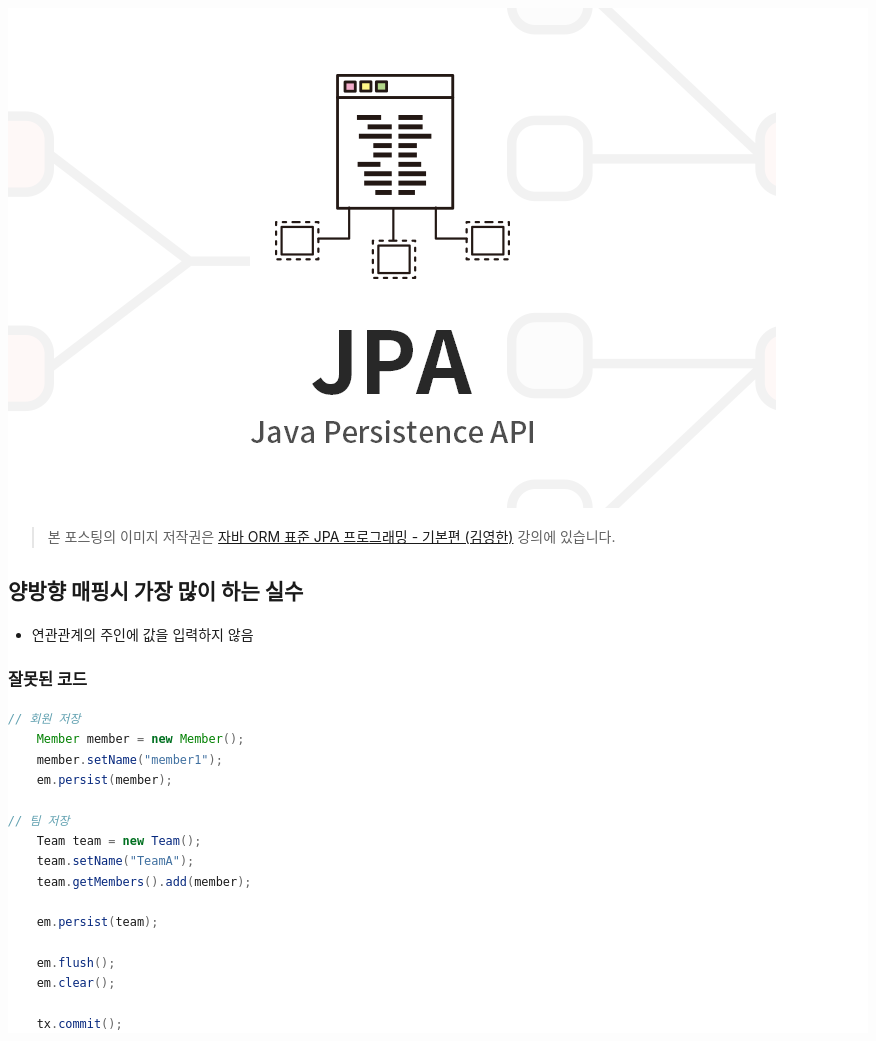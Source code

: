![김영한-JPA](https://raw.githubusercontent.com/oasis791/blog-posting/main/JPA/%EC%9E%90%EB%B0%94_ORM_%ED%91%9C%EC%A4%80_JPA_%ED%94%84%EB%A1%9C%EA%B7%B8%EB%9E%98%EB%B0%8D/JPA%EB%A9%94%EC%9D%B8.png)

> 본 포스팅의 이미지 저작권은 [자바 ORM 표준 JPA 프로그래밍 - 기본편 (김영한)](https://www.inflearn.com/course/ORM-JPA-Basic) 강의에 있습니다.

## 양방향 매핑시 가장 많이 하는 실수
- 연관관계의 주인에 값을 입력하지 않음

### 잘못된 코드

```java
// 회원 저장
	Member member = new Member();
	member.setName("member1");
	em.persist(member);

// 팀 저장
	Team team = new Team();
	team.setName("TeamA");
	team.getMembers().add(member);
	
	em.persist(team);
	
	em.flush();
	em.clear();
	
	tx.commit();
```
